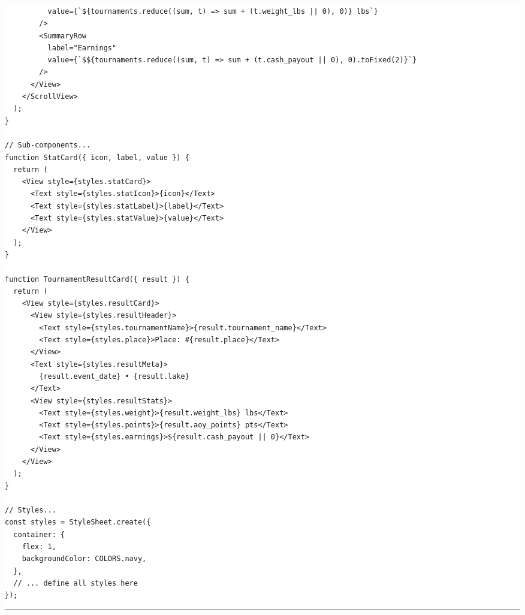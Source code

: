 ```tsx
          value={`${tournaments.reduce((sum, t) => sum + (t.weight_lbs || 0), 0)} lbs`} 
        />
        <SummaryRow 
          label="Earnings" 
          value={`$${tournaments.reduce((sum, t) => sum + (t.cash_payout || 0), 0).toFixed(2)}`} 
        />
      </View>
    </ScrollView>
  );
}

// Sub-components...
function StatCard({ icon, label, value }) {
  return (
    <View style={styles.statCard}>
      <Text style={styles.statIcon}>{icon}</Text>
      <Text style={styles.statLabel}>{label}</Text>
      <Text style={styles.statValue}>{value}</Text>
    </View>
  );
}

function TournamentResultCard({ result }) {
  return (
    <View style={styles.resultCard}>
      <View style={styles.resultHeader}>
        <Text style={styles.tournamentName}>{result.tournament_name}</Text>
        <Text style={styles.place}>Place: #{result.place}</Text>
      </View>
      <Text style={styles.resultMeta}>
        {result.event_date} • {result.lake}
      </Text>
      <View style={styles.resultStats}>
        <Text style={styles.weight}>{result.weight_lbs} lbs</Text>
        <Text style={styles.points}>{result.aoy_points} pts</Text>
        <Text style={styles.earnings}>${result.cash_payout || 0}</Text>
      </View>
    </View>
  );
}

// Styles...
const styles = StyleSheet.create({
  container: {
    flex: 1,
    backgroundColor: COLORS.navy,
  },
  // ... define all styles here
});
```

---